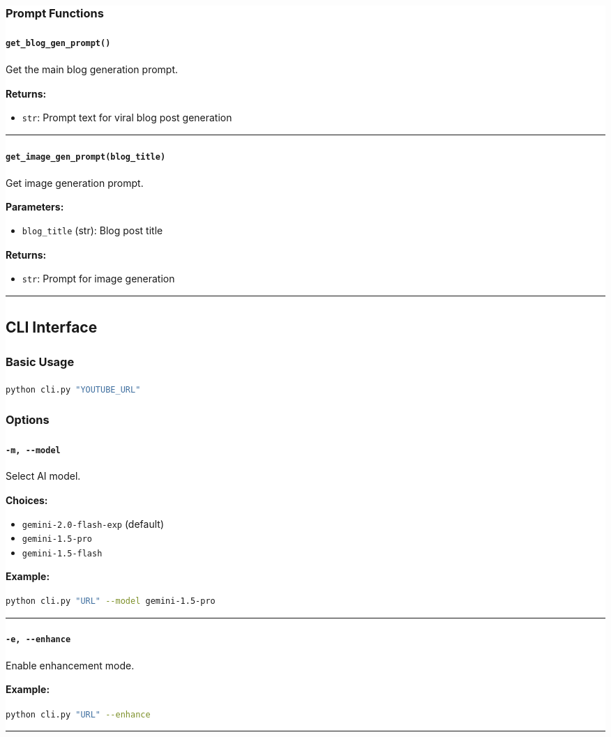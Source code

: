 ### Prompt Functions

#### `get_blog_gen_prompt()`
Get the main blog generation prompt.

**Returns:**
- `str`: Prompt text for viral blog post generation

---

#### `get_image_gen_prompt(blog_title)`
Get image generation prompt.

**Parameters:**
- `blog_title` (str): Blog post title

**Returns:**
- `str`: Prompt for image generation

---

## CLI Interface

### Basic Usage
```bash
python cli.py "YOUTUBE_URL"
```

### Options

#### `-m, --model`
Select AI model.

**Choices:**
- `gemini-2.0-flash-exp` (default)
- `gemini-1.5-pro`
- `gemini-1.5-flash`

**Example:**
```bash
python cli.py "URL" --model gemini-1.5-pro
```

---

#### `-e, --enhance`
Enable enhancement mode.

**Example:**
```bash
python cli.py "URL" --enhance
```

---
